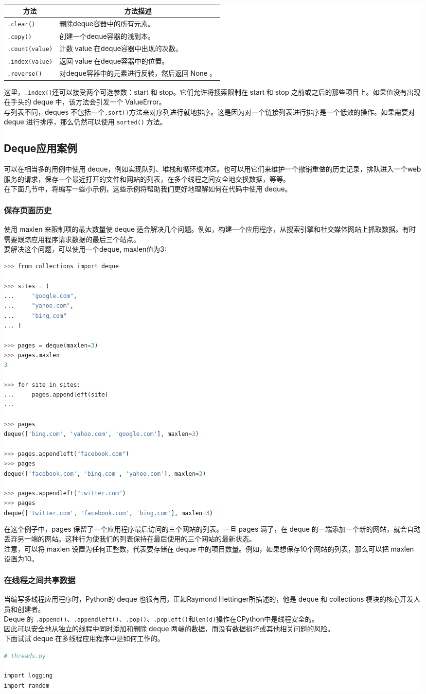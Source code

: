 | **方法** | **方法描述** |
| --- | --- |
| `.clear()` | 删除deque容器中的所有元素。 |
| `.copy()` | 创建一个deque容器的浅副本。 |
| `.count(value)` | 计数 value 在deque容器中出现的次数。 |
| `.index(value)` | 返回 value 在deque容器中的位置。 |
| `.reverse()` | 对deque容器中的元素进行反转，然后返回 None 。 |

这里，`.index()`还可以接受两个可选参数：start 和 stop。它们允许将搜索限制在 start 和 stop 之前或之后的那些项目上。如果值没有出现在手头的 deque 中，该方法会引发一个 ValueError。<br />与列表不同，deques 不包括一个`.sort()`方法来对序列进行就地排序。这是因为对一个链接列表进行排序是一个低效的操作。如果需要对 deque 进行排序，那么仍然可以使用 `sorted()` 方法。
<a name="oBfV8"></a>
## Deque应用案例
可以在相当多的用例中使用 deque，例如实现队列、堆栈和循环缓冲区。也可以用它们来维护一个撤销重做的历史记录，排队进入一个web服务的请求，保存一个最近打开的文件和网站的列表，在多个线程之间安全地交换数据，等等。<br />在下面几节中，将编写一些小示例，这些示例将帮助我们更好地理解如何在代码中使用 deque。
<a name="GCAuV"></a>
### **保存页面历史**
使用 maxlen 来限制项的最大数量使 deque 适合解决几个问题。例如，构建一个应用程序，从搜索引擎和社交媒体网站上抓取数据。有时需要跟踪应用程序请求数据的最后三个站点。<br />要解决这个问题，可以使用一个deque, maxlen值为3:
```python
>>> from collections import deque

>>> sites = (
...     "google.com",
...     "yahoo.com",
...     "bing.com"
... )

>>> pages = deque(maxlen=3)
>>> pages.maxlen
3

>>> for site in sites:
...     pages.appendleft(site)
...

>>> pages
deque(['bing.com', 'yahoo.com', 'google.com'], maxlen=3)

>>> pages.appendleft("facebook.com")
>>> pages
deque(['facebook.com', 'bing.com', 'yahoo.com'], maxlen=3)

>>> pages.appendleft("twitter.com")
>>> pages
deque(['twitter.com', 'facebook.com', 'bing.com'], maxlen=3)
```
在这个例子中，pages 保留了一个应用程序最后访问的三个网站的列表。一旦 pages 满了，在 deque 的一端添加一个新的网站，就会自动丢弃另一端的网站。这种行为使我们的列表保持在最后使用的三个网站的最新状态。<br />注意，可以将 maxlen 设置为任何正整数，代表要存储在 deque 中的项目数量。例如，如果想保存10个网站的列表，那么可以把 maxlen 设置为10。
<a name="XEi5X"></a>
### **在线程之间共享数据**
当编写多线程应用程序时，Python的 deque 也很有用，正如Raymond Hettinger所描述的，他是 deque 和 collections 模块的核心开发人员和创建者。<br />Deque 的 `.append()`、`.appendleft()`、`.pop()`、`.popleft()`和`len(d)`操作在CPython中是线程安全的。<br />因此可以安全地从独立的线程中同时添加和删除 deque 两端的数据，而没有数据损坏或其他相关问题的风险。<br />下面试试 deque 在多线程应用程序中是如何工作的。
```python
# threads.py

import logging
import random
```